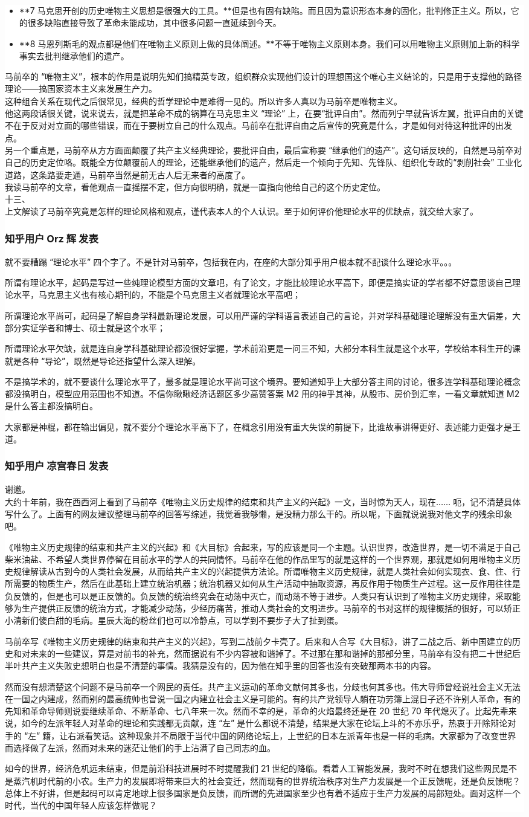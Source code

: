 *   **7 马克思开创的历史唯物主义思想是很强大的工具。**但是也有固有缺陷。而且因为意识形态本身的固化，批判修正主义。所以，它的很多缺陷直接导致了革命未能成功，其中很多问题一直延续到今天。  
    

  

*   **8 马恩列斯毛的观点都是他们在唯物主义原则上做的具体阐述。**不等于唯物主义原则本身。我们可以用唯物主义原则加上新的科学事实去批判继承他们的遗产。

  
马前卒的 “唯物主义”，根本的作用是说明先知们搞精英专政，组织群众实现他们设计的理想国这个唯心主义结论的，只是用于支撑他的路径理论——搞国家资本主义来发展生产力。  
这种组合关系在现代之后很常见，经典的哲学理论中是难得一见的。所以许多人真以为马前卒是唯物主义。  
他这两段话很关键，说来说去，就是把革命不成的锅算在马克思主义 “理论” 上，在要“批评自由”。然而列宁早就告诉左翼，批评自由的关键不在于反对对立面的哪些错误，而在于要树立自己的什么观点。马前卒在批评自由之后宣传的究竟是什么，才是如何对待这种批评的出发点。  
另一个重点是，马前卒从方方面面颠覆了共产主义经典理论，要批评自由，最后宣称要 “继承他们的遗产”。这句话反映的，自然是马前卒对自己的历史定位咯。既能全方位颠覆前人的理论，还能继承他们的遗产，然后走一个倾向于先知、先锋队、组织化专政的“剥削社会” 工业化道路，这条路要走通，马前卒当然是前无古人后无来者的高度了。  
我读马前卒的文章，看他观点一直摇摆不定，但方向很明确，就是一直指向他给自己的这个历史定位。  
十三、  
上文解读了马前卒究竟是怎样的理论风格和观点，谨代表本人的个人认识。至于如何评价他理论水平的优缺点，就交给大家了。
    
    
    
    
### 知乎用户 Orz 辉​ 发表
    
就不要糟蹋 “理论水平” 四个字了。不是针对马前卒，包括我在内，在座的大部分知乎用户根本就不配谈什么理论水平。。。

所谓有理论水平，起码是写过一些纯理论模型方面的文章吧，有了论文，才能比较理论水平高下，即便是搞实证的学者都不好意思谈自己理论水平，马克思主义也有核心期刊的，不能是个马克思主义者就理论水平高吧；

所谓理论水平尚可，起码是了解自身学科最新理论发展，可以用严谨的学科语言表述自己的言论，并对学科基础理论理解没有重大偏差，大部分实证学者和博士、硕士就是这个水平；

所谓理论水平欠缺，就是连自身学科基础理论都没很好掌握，学术前沿更是一问三不知，大部分本科生就是这个水平，学校给本科生开的课就是各种 “导论”，既然是导论还指望什么深入理解。

不是搞学术的，就不要谈什么理论水平了，最多就是理论水平尚可这个境界。要知道知乎上大部分答主间的讨论，很多连学科基础理论概念都没搞明白，模型应用范围也不知道。不信你瞅瞅经济话题区多少高赞答案 M2 用的神乎其神，从股市、房价到汇率，一看文章就知道 M2 是什么答主都没搞明白。

大家都是神棍，都在输出偏见，就不要分个理论水平高下了，在概念引用没有重大失误的前提下，比谁故事讲得更好、表述能力更强才是王道。
    
    
    
    
### 知乎用户 凉宫春日 发表
    
谢邀。  
大约十年前，我在西西河上看到了马前卒《唯物主义历史规律的结束和共产主义的兴起》一文，当时惊为天人，现在…… 呃，记不清楚具体写什么了。上面有的网友建议整理马前卒的回答写综述，我觉着我够懒，是没精力那么干的。所以呢，下面就说说我对他文字的残余印象吧。

《唯物主义历史规律的结束和共产主义的兴起》和《大目标》合起来，写的应该是同一个主题。认识世界，改造世界，是一切不满足于自己柴米油盐、不希望人类世界停留在目前水平的学人的共同情怀。马前卒在他的作品里写的就是这样的一个世界观，那就是如何用唯物主义历史规律解读从古到今的人类社会发展，从而给共产主义的兴起提供方法论。所谓唯物主义历史规律，就是人类社会如何实现衣、食、住、行所需要的物质生产，然后在此基础上建立统治机器；统治机器又如何从生产活动中抽取资源，再反作用于物质生产过程。这一反作用往往是负反馈的，但是也可以是正反馈的。负反馈的统治终究会在动荡中灭亡，而动荡不等于进步。人类只有认识到了唯物主义历史规律，采取能够为生产提供正反馈的统治方式，才能减少动荡，少经历痛苦，推动人类社会的文明进步。马前卒的书对这样的规律概括的很好，可以矫正小清新们傻白甜的毛病。星辰大海的粉丝们也可以冷静点，可以学到不要步子大了扯到蛋。

马前卒写《唯物主义历史规律的结束和共产主义的兴起》，写到二战前夕卡壳了。后来和人合写《大目标》，讲了二战之后、新中国建立的历史和对未来的一些建议，算是对前书的补充，然而据说有不少内容被和谐掉了。不过那在那和谐掉的那部分里，马前卒有没有把二十世纪后半叶共产主义失败史想明白也是不清楚的事情。我猜是没有的，因为他在知乎里的回答也没有突破那两本书的内容。

然而没有想清楚这个问题不是马前卒一个网民的责任。共产主义运动的革命文献何其多也，分歧也何其多也。伟大导师曾经说社会主义无法在一国之内建成，然而别的最高统帅也曾说一国之内建立社会主义是可能的。有的共产党领导人躺在功劳簿上混日子还不许别人革命，有的先知和革命导师则说要继续革命、不断革命、七八年来一次。然而不幸的是，革命的火焰最终还是在 20 世纪 70 年代熄灭了。比起先辈来说，如今的左派年轻人对革命的理论和实践都无贡献，连 “左” 是什么都说不清楚，结果是大家在论坛上斗的不亦乐乎，热衷于开除辩论对手的 “左” 籍，让右派看笑话。这种现象并不局限于当代中国的网络论坛上，上世纪的日本左派青年也是一样的毛病。大家都为了改变世界而选择做了左派，然而对未来的迷茫让他们的手上沾满了自己同志的血。

如今的世界，经济危机远未结束，但是前沿科技进展时不时提醒我们 21 世纪的降临。看着人工智能发展，我时不时在想我们这些网民是不是蒸汽机时代前的小农。生产力的发展即将带来巨大的社会变迁，然而现有的世界统治秩序对生产力发展是一个正反馈呢，还是负反馈呢？总体上不好讲，但是起码可以肯定地球上很多国家是负反馈，而所谓的先进国家至少也有着不适应于生产力发展的局部短处。面对这样一个时代，当代的中国年轻人应该怎样做呢？
    
